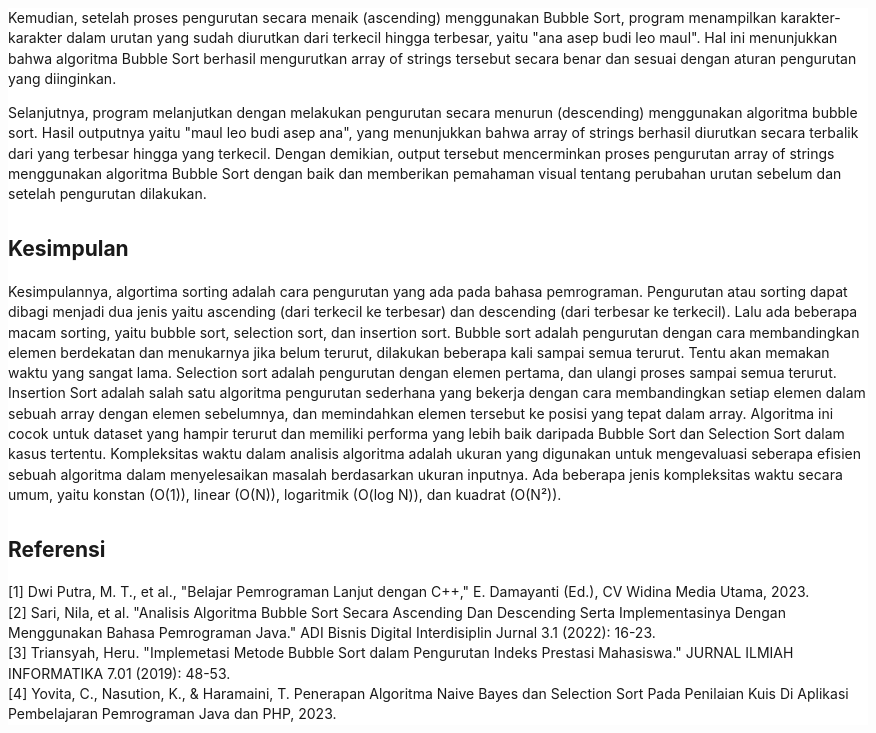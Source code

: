 Kemudian, setelah proses pengurutan secara menaik (ascending) menggunakan Bubble Sort, program menampilkan karakter-karakter dalam urutan yang sudah diurutkan dari terkecil hingga terbesar, yaitu "ana asep budi leo maul". Hal ini menunjukkan bahwa algoritma Bubble Sort berhasil mengurutkan array of strings tersebut secara benar dan sesuai dengan aturan pengurutan yang diinginkan.

Selanjutnya, program melanjutkan dengan melakukan pengurutan secara menurun (descending) menggunakan algoritma bubble sort. Hasil outputnya yaitu "maul leo budi asep ana", yang menunjukkan bahwa array of strings berhasil diurutkan secara terbalik dari yang terbesar hingga yang terkecil. Dengan demikian, output tersebut mencerminkan proses pengurutan array of strings menggunakan algoritma Bubble Sort dengan baik dan memberikan pemahaman visual tentang perubahan urutan sebelum dan setelah pengurutan dilakukan.

## Kesimpulan
Kesimpulannya, algortima sorting adalah cara pengurutan yang ada pada bahasa pemrograman. Pengurutan atau sorting dapat dibagi menjadi dua jenis yaitu ascending (dari terkecil ke terbesar) dan descending (dari terbesar ke terkecil). Lalu ada beberapa macam sorting, yaitu bubble sort, selection sort, dan insertion sort.  Bubble sort adalah pengurutan dengan cara membandingkan elemen berdekatan dan menukarnya jika belum terurut, dilakukan beberapa kali sampai semua terurut. Tentu akan memakan waktu yang sangat lama. Selection sort adalah pengurutan dengan elemen pertama, dan ulangi proses sampai semua terurut. Insertion Sort adalah salah satu algoritma pengurutan sederhana yang bekerja dengan cara membandingkan setiap elemen dalam sebuah array dengan elemen sebelumnya, dan memindahkan elemen tersebut ke posisi yang tepat dalam array. Algoritma ini cocok untuk dataset yang hampir terurut dan memiliki performa yang lebih baik daripada Bubble Sort dan Selection Sort dalam kasus tertentu. Kompleksitas waktu dalam analisis algoritma adalah ukuran yang digunakan untuk mengevaluasi seberapa efisien sebuah algoritma dalam menyelesaikan masalah berdasarkan ukuran inputnya. Ada beberapa jenis kompleksitas waktu secara umum, yaitu konstan (O(1)), linear (O(N)), logaritmik (O(log N)), dan kuadrat (O(N²)).

## Referensi
[1] Dwi Putra, M. T., et al., "Belajar Pemrograman Lanjut dengan C++," E. Damayanti (Ed.), CV Widina Media Utama, 2023. <br>
[2] Sari, Nila, et al. "Analisis Algoritma Bubble Sort Secara Ascending Dan Descending Serta Implementasinya 
Dengan Menggunakan Bahasa Pemrograman Java." ADI Bisnis Digital Interdisiplin Jurnal 3.1 (2022): 16-23. <br>
[3] Triansyah, Heru. "Implemetasi Metode Bubble Sort dalam Pengurutan Indeks Prestasi Mahasiswa." JURNAL 
ILMIAH INFORMATIKA 7.01 (2019): 48-53. <br>
[4] Yovita,  C.,  Nasution,  K.,  &  Haramaini,  T. Penerapan Algoritma Naive Bayes dan Selection Sort Pada Penilaian Kuis Di Aplikasi Pembelajaran Pemrograman Java dan PHP, 2023. <br>